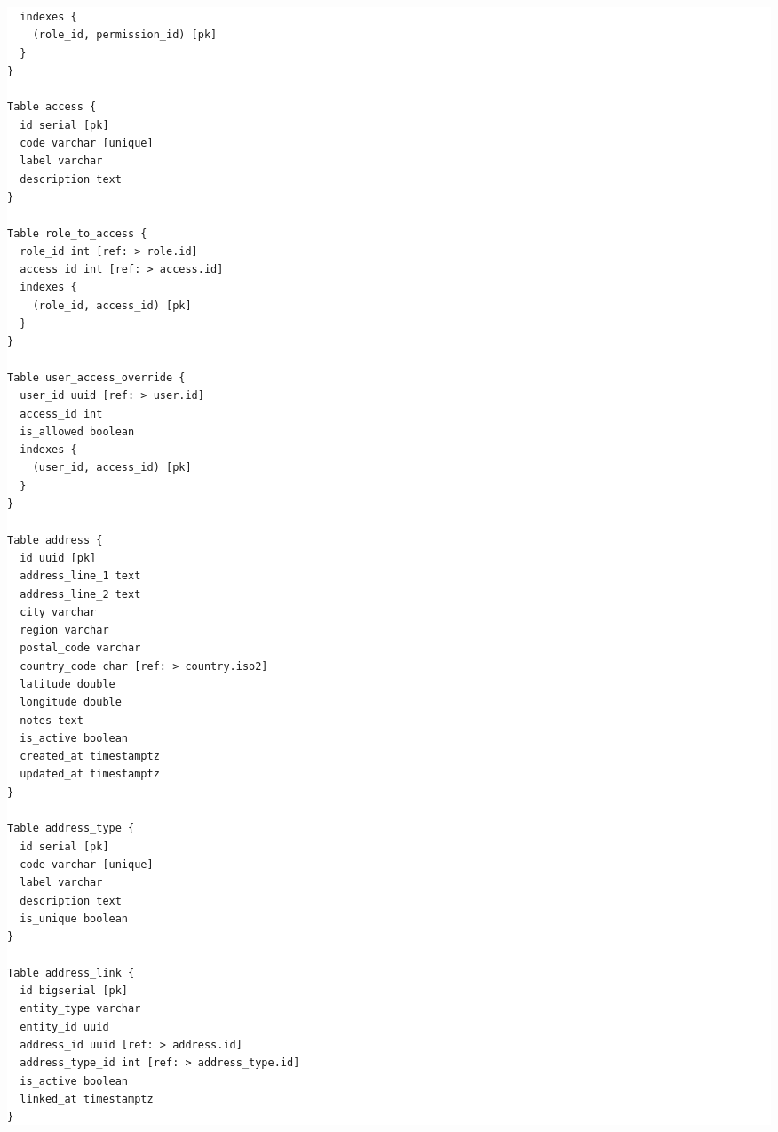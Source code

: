 ```dbml
  indexes {
    (role_id, permission_id) [pk]
  }
}

Table access {
  id serial [pk]
  code varchar [unique]
  label varchar
  description text
}

Table role_to_access {
  role_id int [ref: > role.id]
  access_id int [ref: > access.id]
  indexes {
    (role_id, access_id) [pk]
  }
}

Table user_access_override {
  user_id uuid [ref: > user.id]
  access_id int
  is_allowed boolean
  indexes {
    (user_id, access_id) [pk]
  }
}

Table address {
  id uuid [pk]
  address_line_1 text
  address_line_2 text
  city varchar
  region varchar
  postal_code varchar
  country_code char [ref: > country.iso2]
  latitude double
  longitude double
  notes text
  is_active boolean
  created_at timestamptz
  updated_at timestamptz
}

Table address_type {
  id serial [pk]
  code varchar [unique]
  label varchar
  description text
  is_unique boolean
}

Table address_link {
  id bigserial [pk]
  entity_type varchar
  entity_id uuid
  address_id uuid [ref: > address.id]
  address_type_id int [ref: > address_type.id]
  is_active boolean
  linked_at timestamptz
}

```
